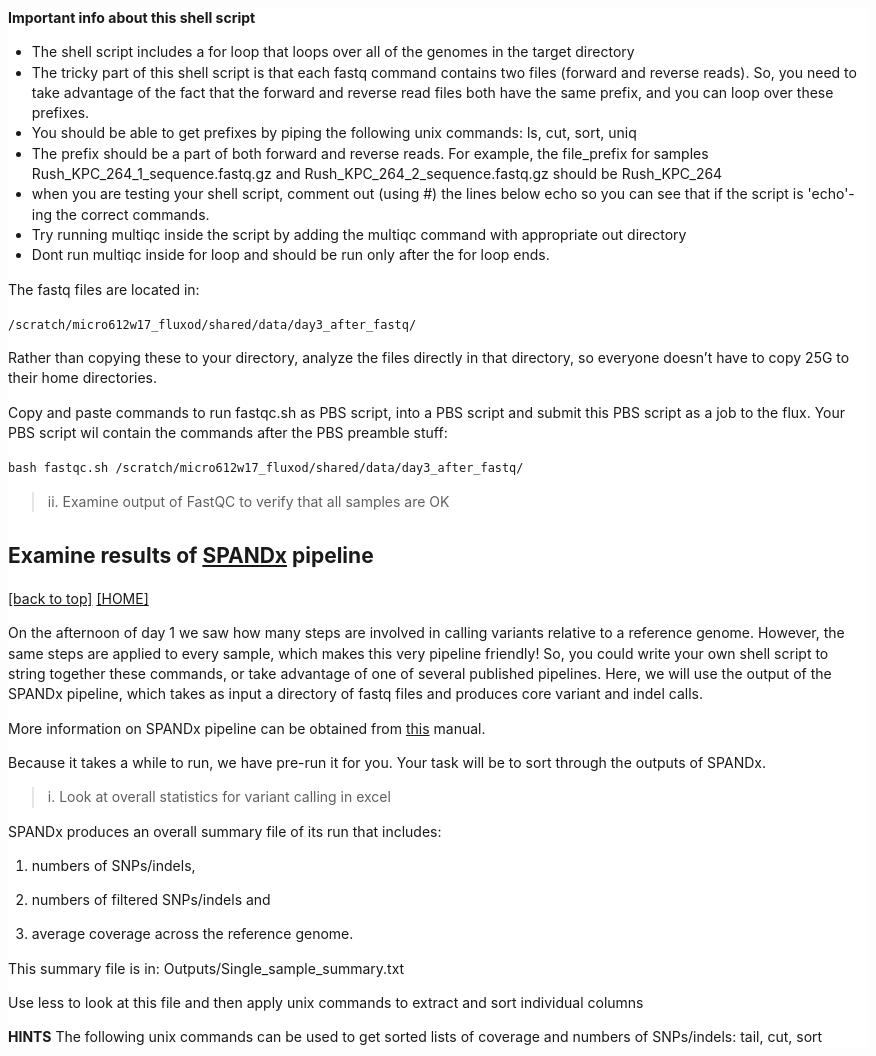 **Important info about this shell script** 
- The shell script includes a for loop that loops over all of the genomes in the target directory
- The tricky part of this shell script is that each fastq command contains two files (forward and reverse reads). So, you need to take advantage of the fact that the forward and reverse read files both have the same prefix, and you can loop over these prefixes. 
- You should be able to get prefixes by piping the following unix commands: ls, cut, sort, uniq
- The prefix should be a part of both forward and reverse reads. For example, the file_prefix for samples Rush_KPC_264_1_sequence.fastq.gz and Rush_KPC_264_2_sequence.fastq.gz should be Rush_KPC_264
- when you are testing your shell script, comment out (using #) the lines below echo so you can see that if the script is 'echo'-ing the correct commands.
- Try running multiqc inside the script by adding the multiqc command with appropriate out directory 
- Dont run multiqc inside for loop and should be run only after the for loop ends.

The fastq files are located in:

```
/scratch/micro612w17_fluxod/shared/data/day3_after_fastq/
```

Rather than copying these to your directory, analyze the files directly in that directory, so everyone doesn’t have to copy 25G to their home directories. 

Copy and paste commands to run fastqc.sh as PBS script, into a PBS script and submit this PBS script as a job to the flux.
Your PBS script wil contain the commands after the PBS preamble stuff:

```bash fastqc.sh /scratch/micro612w17_fluxod/shared/data/day3_after_fastq/ ```


>ii. Examine output of FastQC to verify that all samples are OK

## Examine results of [SPANDx](http://www.ncbi.nlm.nih.gov/pubmed/25201145) pipeline
[[back to top]](https://github.com/alipirani88/Comparative_Genomics/blob/master/day3_afternoon/README.md)
[[HOME]](https://github.com/alipirani88/Comparative_Genomics/blob/master/README.md)

On the afternoon of day 1 we saw how many steps are involved in calling variants relative to a reference genome. However, the same steps are applied to every sample, which makes this very pipeline friendly!  So, you could write your own shell script to string together these commands, or take advantage of one of several published pipelines. Here, we will use the output of the SPANDx pipeline, which takes as input a directory of fastq files and produces core variant and indel calls.

More information on SPANDx pipeline can be obtained from [this](https://sourceforge.net/projects/spandx/files/SPANDx%20Manual_v3.1.pdf/download) manual.

Because it takes a while to run, we have pre-run it for you. Your task will be to sort through the outputs of SPANDx.

>i. Look at overall statistics for variant calling in excel

SPANDx produces an overall summary file of its run that includes:

1) numbers of SNPs/indels,

2) numbers of filtered SNPs/indels and 

3) average coverage across the reference genome. 

This summary file is in:  Outputs/Single_sample_summary.txt

Use less to look at this file and then apply unix commands to extract and sort individual columns 

**HINTS**
The following unix commands can be used to get sorted lists of coverage and numbers of SNPs/indels: tail, cut, sort
```